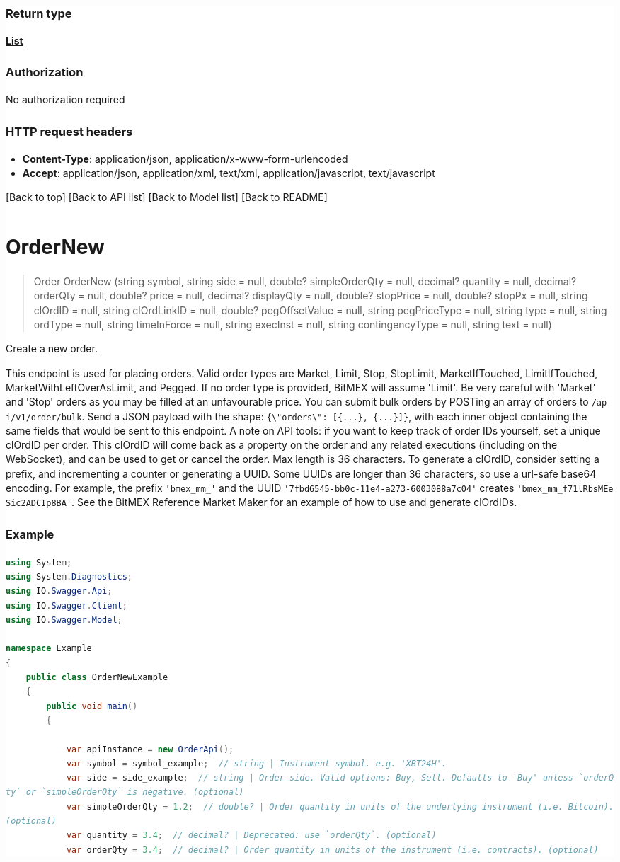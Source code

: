 ### Return type

[**List<Order>**](Order.md)

### Authorization

No authorization required

### HTTP request headers

 - **Content-Type**: application/json, application/x-www-form-urlencoded
 - **Accept**: application/json, application/xml, text/xml, application/javascript, text/javascript

[[Back to top]](#) [[Back to API list]](../README.md#documentation-for-api-endpoints) [[Back to Model list]](../README.md#documentation-for-models) [[Back to README]](../README.md)

# **OrderNew**
> Order OrderNew (string symbol, string side = null, double? simpleOrderQty = null, decimal? quantity = null, decimal? orderQty = null, double? price = null, decimal? displayQty = null, double? stopPrice = null, double? stopPx = null, string clOrdID = null, string clOrdLinkID = null, double? pegOffsetValue = null, string pegPriceType = null, string type = null, string ordType = null, string timeInForce = null, string execInst = null, string contingencyType = null, string text = null)

Create a new order.

This endpoint is used for placing orders. Valid order types are Market, Limit, Stop, StopLimit, MarketIfTouched, LimitIfTouched, MarketWithLeftOverAsLimit, and Pegged.  If no order type is provided, BitMEX will assume 'Limit'. Be very careful with 'Market' and 'Stop' orders as you may be filled at an unfavourable price.  You can submit bulk orders by POSTing an array of orders to `/api/v1/order/bulk`. Send a JSON payload with the shape: `{\"orders\": [{...}, {...}]}`, with each inner object containing the same fields that would be sent to this endpoint.  A note on API tools: if you want to keep track of order IDs yourself, set a unique clOrdID per order. This clOrdID will come back as a property on the order and any related executions (including on the WebSocket), and can be used to get or cancel the order. Max length is 36 characters.  To generate a clOrdID, consider setting a prefix, and incrementing a counter or generating a UUID. Some UUIDs are longer than 36 characters, so use a url-safe base64 encoding. For example, the prefix `'bmex_mm_'` and the UUID `'7fbd6545-bb0c-11e4-a273-6003088a7c04'` creates `'bmex_mm_f71lRbsMEeSic2ADCIp8BA'`.  See the [BitMEX Reference Market Maker](https://github.com/BitMEX/market-maker/blob/22c75a2b6db63e20212813e9afdb845db1b09b2a/bitmex.py#L152) for an example of how to use and generate clOrdIDs. 

### Example
```csharp
using System;
using System.Diagnostics;
using IO.Swagger.Api;
using IO.Swagger.Client;
using IO.Swagger.Model;

namespace Example
{
    public class OrderNewExample
    {
        public void main()
        {
            
            var apiInstance = new OrderApi();
            var symbol = symbol_example;  // string | Instrument symbol. e.g. 'XBT24H'.
            var side = side_example;  // string | Order side. Valid options: Buy, Sell. Defaults to 'Buy' unless `orderQty` or `simpleOrderQty` is negative. (optional) 
            var simpleOrderQty = 1.2;  // double? | Order quantity in units of the underlying instrument (i.e. Bitcoin). (optional) 
            var quantity = 3.4;  // decimal? | Deprecated: use `orderQty`. (optional) 
            var orderQty = 3.4;  // decimal? | Order quantity in units of the instrument (i.e. contracts). (optional) 
```